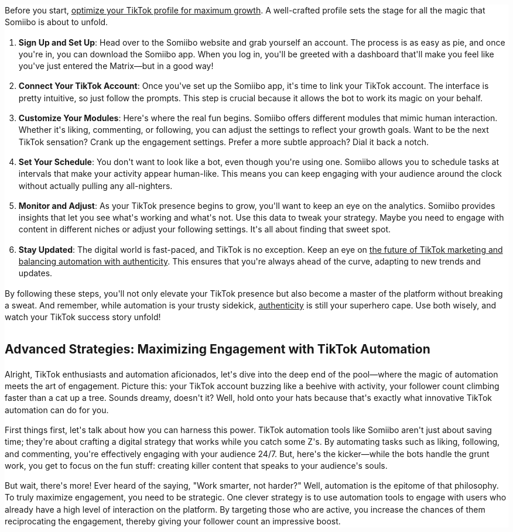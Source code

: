 Before you start, [optimize your TikTok profile for maximum growth](https://tokautomator.com/blog/how-to-optimize-your-tiktok-profile-for-maximum-growth). A well-crafted profile sets the stage for all the magic that Somiibo is about to unfold.

1. **Sign Up and Set Up**: Head over to the Somiibo website and grab yourself an account. The process is as easy as pie, and once you're in, you can download the Somiibo app. When you log in, you'll be greeted with a dashboard that'll make you feel like you've just entered the Matrix—but in a good way!

2. **Connect Your TikTok Account**: Once you've set up the Somiibo app, it's time to link your TikTok account. The interface is pretty intuitive, so just follow the prompts. This step is crucial because it allows the bot to work its magic on your behalf.

3. **Customize Your Modules**: Here's where the real fun begins. Somiibo offers different modules that mimic human interaction. Whether it's liking, commenting, or following, you can adjust the settings to reflect your growth goals. Want to be the next TikTok sensation? Crank up the engagement settings. Prefer a more subtle approach? Dial it back a notch.

4. **Set Your Schedule**: You don't want to look like a bot, even though you're using one. Somiibo allows you to schedule tasks at intervals that make your activity appear human-like. This means you can keep engaging with your audience around the clock without actually pulling any all-nighters.

5. **Monitor and Adjust**: As your TikTok presence begins to grow, you'll want to keep an eye on the analytics. Somiibo provides insights that let you see what's working and what's not. Use this data to tweak your strategy. Maybe you need to engage with content in different niches or adjust your following settings. It's all about finding that sweet spot.



6. **Stay Updated**: The digital world is fast-paced, and TikTok is no exception. Keep an eye on [the future of TikTok marketing and balancing automation with authenticity](https://tokautomator.com/blog/the-future-of-tiktok-marketing-balancing-automation-and-authenticity). This ensures that you're always ahead of the curve, adapting to new trends and updates.

By following these steps, you'll not only elevate your TikTok presence but also become a master of the platform without breaking a sweat. And remember, while automation is your trusty sidekick, [authenticity](https://tokautomator.com/blog/exploring-tiktok-growth-can-automation-enhance-your-reach) is still your superhero cape. Use both wisely, and watch your TikTok success story unfold!

## Advanced Strategies: Maximizing Engagement with TikTok Automation

Alright, TikTok enthusiasts and automation aficionados, let's dive into the deep end of the pool—where the magic of automation meets the art of engagement. Picture this: your TikTok account buzzing like a beehive with activity, your follower count climbing faster than a cat up a tree. Sounds dreamy, doesn't it? Well, hold onto your hats because that's exactly what innovative TikTok automation can do for you.

First things first, let's talk about how you can harness this power. TikTok automation tools like Somiibo aren't just about saving time; they're about crafting a digital strategy that works while you catch some Z's. By automating tasks such as liking, following, and commenting, you're effectively engaging with your audience 24/7. But, here's the kicker—while the bots handle the grunt work, you get to focus on the fun stuff: creating killer content that speaks to your audience's souls.

But wait, there's more! Ever heard of the saying, "Work smarter, not harder?" Well, automation is the epitome of that philosophy. To truly maximize engagement, you need to be strategic. One clever strategy is to use automation tools to engage with users who already have a high level of interaction on the platform. By targeting those who are active, you increase the chances of them reciprocating the engagement, thereby giving your follower count an impressive boost.
